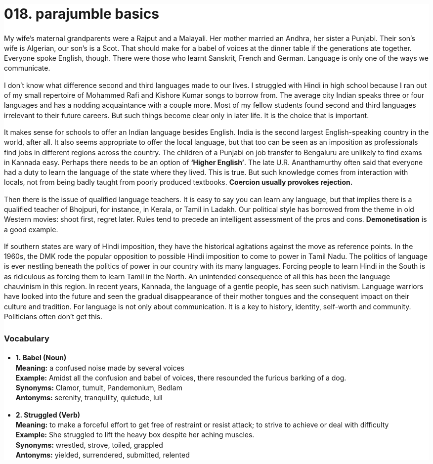 # 018. parajumble basics

My wife’s maternal grandparents were a Rajput and a Malayali. Her mother married an Andhra, her sister a Punjabi. Their son’s wife is Algerian, our son’s is a Scot. That should make for a babel of voices at the dinner table if the generations ate together. Everyone spoke English, though. There were those who learnt Sanskrit, French and German. Language is only one of the ways we communicate.

I don’t know what difference second and third languages made to our lives. I struggled with Hindi in high school because I ran out of my small repertoire of Mohammed Rafi and Kishore Kumar songs to borrow from. The average city Indian speaks three or four languages and has a nodding acquaintance with a couple more. Most of my fellow students found second and third languages irrelevant to their future careers. But such things become clear only in later life. It is the choice that is important.

It makes sense for schools to offer an Indian language besides English. India is the second largest English-speaking country in the world, after all. It also seems appropriate to offer the local language, but that too can be seen as an imposition as professionals find jobs in different regions across the country. The children of a Punjabi on job transfer to Bengaluru are unlikely to find exams in Kannada easy. Perhaps there needs to be an option of **‘Higher English’**. The late U.R. Ananthamurthy often said that everyone had a duty to learn the language of the state where they lived. This is true. But such knowledge comes from interaction with locals, not from being badly taught from poorly produced textbooks. **Coercion usually provokes rejection.**

Then there is the issue of qualified language teachers. It is easy to say you can learn any language, but that implies there is a qualified teacher of Bhojpuri, for instance, in Kerala, or Tamil in Ladakh. Our political style has borrowed from the theme in old Western movies: shoot first, regret later. Rules tend to precede an intelligent assessment of the pros and cons. **Demonetisation** is a good example.

If southern states are wary of Hindi imposition, they have the historical agitations against the move as reference points. In the 1960s, the DMK rode the popular opposition to possible Hindi imposition to come to power in Tamil Nadu. The politics of language is ever nestling beneath the politics of power in our country with its many languages. Forcing people to learn Hindi in the South is as ridiculous as forcing them to learn Tamil in the North. An unintended consequence of all this has been the language chauvinism in this region. In recent years, Kannada, the language of a gentle people, has seen such nativism. Language warriors have looked into the future and seen the gradual disappearance of their mother tongues and the consequent impact on their culture and tradition. For language is not only about communication. It is a key to history, identity, self-worth and community. Politicians often don’t get this.

### Vocabulary

- **1. Babel (Noun)**  
  **Meaning:** a confused noise made by several voices  
  **Example:** Amidst all the confusion and babel of voices, there resounded the furious barking of a dog.  
  **Synonyms:** Clamor, tumult, Pandemonium, Bedlam  
  **Antonyms:** serenity, tranquility, quietude, lull  

- **2. Struggled (Verb)**  
  **Meaning:** to make a forceful effort to get free of restraint or resist attack; to strive to achieve or deal with difficulty  
  **Example:** She struggled to lift the heavy box despite her aching muscles.  
  **Synonyms:** wrestled, strove, toiled, grappled  
  **Antonyms:** yielded, surrendered, submitted, relented  
